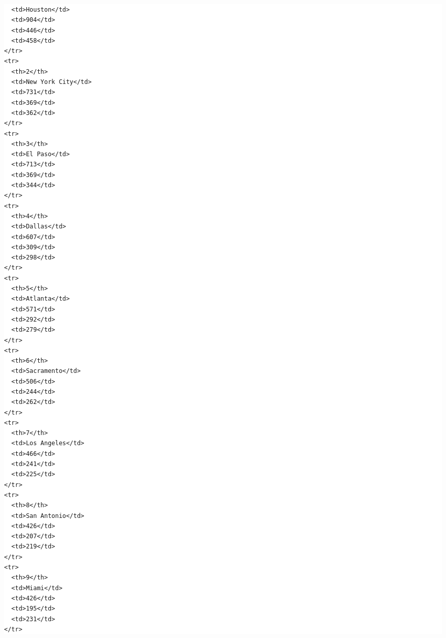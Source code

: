       <td>Houston</td>
      <td>904</td>
      <td>446</td>
      <td>458</td>
    </tr>
    <tr>
      <th>2</th>
      <td>New York City</td>
      <td>731</td>
      <td>369</td>
      <td>362</td>
    </tr>
    <tr>
      <th>3</th>
      <td>El Paso</td>
      <td>713</td>
      <td>369</td>
      <td>344</td>
    </tr>
    <tr>
      <th>4</th>
      <td>Dallas</td>
      <td>607</td>
      <td>309</td>
      <td>298</td>
    </tr>
    <tr>
      <th>5</th>
      <td>Atlanta</td>
      <td>571</td>
      <td>292</td>
      <td>279</td>
    </tr>
    <tr>
      <th>6</th>
      <td>Sacramento</td>
      <td>506</td>
      <td>244</td>
      <td>262</td>
    </tr>
    <tr>
      <th>7</th>
      <td>Los Angeles</td>
      <td>466</td>
      <td>241</td>
      <td>225</td>
    </tr>
    <tr>
      <th>8</th>
      <td>San Antonio</td>
      <td>426</td>
      <td>207</td>
      <td>219</td>
    </tr>
    <tr>
      <th>9</th>
      <td>Miami</td>
      <td>426</td>
      <td>195</td>
      <td>231</td>
    </tr>
  </tbody>
</table>
</div>